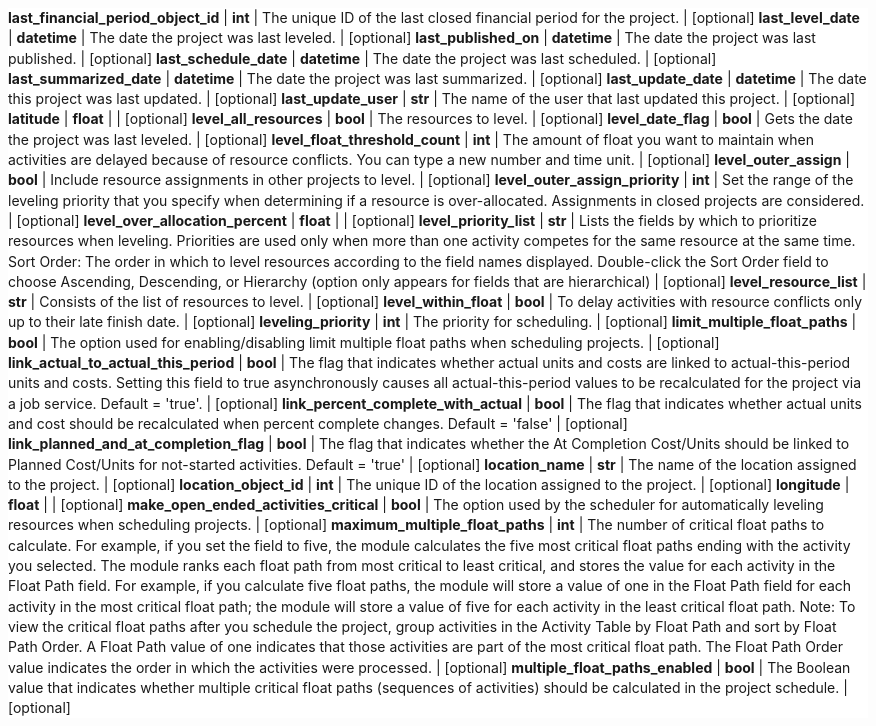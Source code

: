**last_financial_period_object_id** | **int** | The unique ID of the last closed financial period for the project. | [optional] 
**last_level_date** | **datetime** | The date the project was last leveled. | [optional] 
**last_published_on** | **datetime** | The date the project was last published. | [optional] 
**last_schedule_date** | **datetime** | The date the project was last scheduled. | [optional] 
**last_summarized_date** | **datetime** | The date the project was last summarized. | [optional] 
**last_update_date** | **datetime** | The date this project was last updated. | [optional] 
**last_update_user** | **str** | The name of the user that last updated this project. | [optional] 
**latitude** | **float** |  | [optional] 
**level_all_resources** | **bool** | The resources to level. | [optional] 
**level_date_flag** | **bool** | Gets the date the project was last leveled. | [optional] 
**level_float_threshold_count** | **int** | The amount of float you want to maintain when activities are delayed because of resource conflicts. You can type a new number and time unit. | [optional] 
**level_outer_assign** | **bool** | Include resource assignments in other projects to level. | [optional] 
**level_outer_assign_priority** | **int** | Set the range of the leveling priority that you specify when determining if a resource is over-allocated. Assignments in closed projects are considered. | [optional] 
**level_over_allocation_percent** | **float** |  | [optional] 
**level_priority_list** | **str** | Lists the fields by which to prioritize resources when leveling. Priorities are used only when more than one activity competes for the same resource at the same time. Sort Order: The order in which to level resources according to the field names displayed. Double-click the Sort Order field to choose Ascending, Descending, or Hierarchy (option only appears for fields that are hierarchical) | [optional] 
**level_resource_list** | **str** | Consists of the list of resources to level. | [optional] 
**level_within_float** | **bool** | To delay activities with resource conflicts only up to their late finish date. | [optional] 
**leveling_priority** | **int** | The priority for scheduling. | [optional] 
**limit_multiple_float_paths** | **bool** | The option used for enabling/disabling limit multiple float paths when scheduling projects. | [optional] 
**link_actual_to_actual_this_period** | **bool** | The flag that indicates whether actual units and costs are linked to actual-this-period units and costs. Setting this field to true asynchronously causes all actual-this-period values to be recalculated for the project via a job service. Default &#x3D; &#39;true&#39;. | [optional] 
**link_percent_complete_with_actual** | **bool** | The flag that indicates whether actual units and cost should be recalculated when percent complete changes. Default &#x3D; &#39;false&#39; | [optional] 
**link_planned_and_at_completion_flag** | **bool** | The flag that indicates whether the At Completion Cost/Units should be linked to Planned Cost/Units for not-started activities. Default &#x3D; &#39;true&#39; | [optional] 
**location_name** | **str** | The name of the location assigned to the project. | [optional] 
**location_object_id** | **int** | The unique ID of the location assigned to the project. | [optional] 
**longitude** | **float** |  | [optional] 
**make_open_ended_activities_critical** | **bool** | The option used by the scheduler for automatically leveling resources when scheduling projects. | [optional] 
**maximum_multiple_float_paths** | **int** | The number of critical float paths to calculate. For example, if you set the field to five, the module calculates the five most critical float paths ending with the activity you selected. The module ranks each float path from most critical to least critical, and stores the value for each activity in the Float Path field. For example, if you calculate five float paths, the module will store a value of one in the Float Path field for each activity in the most critical float path; the module will store a value of five for each activity in the least critical float path. Note: To view the critical float paths after you schedule the project, group activities in the Activity Table by Float Path and sort by Float Path Order. A Float Path value of one indicates that those activities are part of the most critical float path. The Float Path Order value indicates the order in which the activities were processed. | [optional] 
**multiple_float_paths_enabled** | **bool** | The Boolean value that indicates whether multiple critical float paths (sequences of activities) should be calculated in the project schedule. | [optional] 